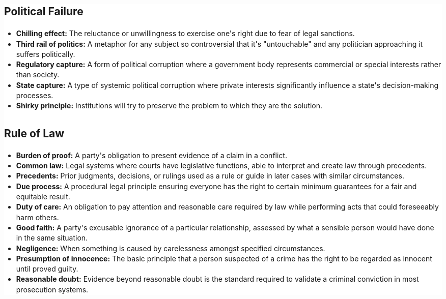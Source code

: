 ## Political Failure

*   **Chilling effect:** The reluctance or unwillingness to exercise one's right due to fear of legal sanctions.
*   **Third rail of politics:** A metaphor for any subject so controversial that it's "untouchable" and any politician approaching it suffers politically.
*   **Regulatory capture:** A form of political corruption where a government body represents commercial or special interests rather than society.
*   **State capture:** A type of systemic political corruption where private interests significantly influence a state's decision-making processes.
*   **Shirky principle:** Institutions will try to preserve the problem to which they are the solution.

## Rule of Law

*   **Burden of proof:** A party's obligation to present evidence of a claim in a conflict.
*   **Common law:** Legal systems where courts have legislative functions, able to interpret and create law through precedents.
*   **Precedents:** Prior judgments, decisions, or rulings used as a rule or guide in later cases with similar circumstances.
*   **Due process:** A procedural legal principle ensuring everyone has the right to certain minimum guarantees for a fair and equitable result.
*   **Duty of care:** An obligation to pay attention and reasonable care required by law while performing acts that could foreseeably harm others.
*   **Good faith:** A party's excusable ignorance of a particular relationship, assessed by what a sensible person would have done in the same situation.
*   **Negligence:** When something is caused by carelessness amongst specified circumstances.
*   **Presumption of innocence:** The basic principle that a person suspected of a crime has the right to be regarded as innocent until proved guilty.
*   **Reasonable doubt:** Evidence beyond reasonable doubt is the standard required to validate a criminal conviction in most prosecution systems.